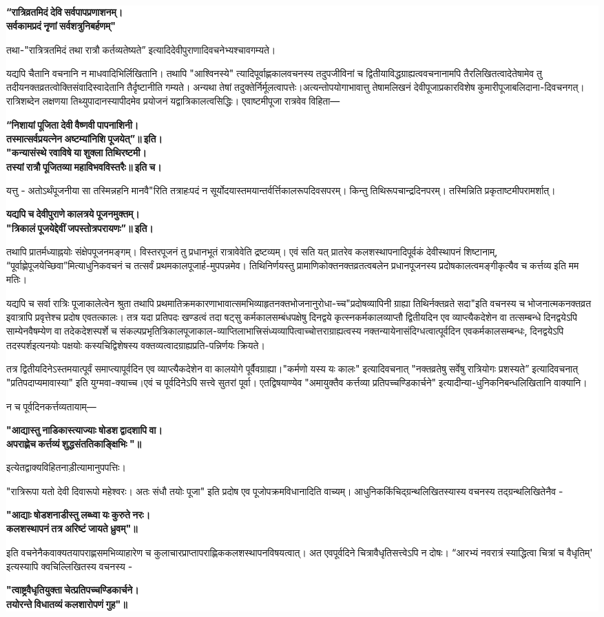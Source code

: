 **“रात्रिव्रतमिदं देवि सर्वपापप्रणाशनम्।  
सर्वकामप्रदं नृृणां सर्वशत्रुनिबर्हणम्"**

 तथा-"रात्रित्रतमिदं तथा रात्रौ कर्तव्यतेष्यते” इत्यादिदेवीपुराणादिवचनेभ्यश्चावगम्यते।  

 यद्यपि चैतानि वचनानि न माधवादिभिर्लिखितानि। तथापि "आश्विनस्ये" त्यादिपूर्वाह्णकालवचनस्य तदुपजीविनां च द्वितीयाविद्धग्राह्यत्ववचनानामपि तैरलिखितत्वादेतेषामेव तु तदीयनक्तव्रतत्वोक्तिसंवादिस्वादेतानि तैर्दृष्टानीति गम्यते। अन्यथा तेषां तदुक्तेर्निर्मूलत्वापत्तेः।अत्यन्तोपयोगाभावात्तु तेषामलिखनं देवीपूजाप्रकारविशेष कुमारीपूजाबलिदाना-दिवचनगत्। रात्रिशब्देन लक्षणया तिथ्युपादानस्यापीदमेव प्रयोजनं यद्वात्रिकालत्वसिद्धिः। एवाष्टमीपूजा रात्रवेव विहिता—  

**“निशायां पूजिता देवी वैष्णवी पापनाशिनी।  
तस्मात्सर्वप्रयत्नेन अष्टम्यांनिशि पूजयेत्”॥ इति।  
"कन्यासंस्थे रवाविषे या शुक्ला तिथिरष्टमी।  
तस्यां रात्रौ पूजितव्या महाविभवविस्तरैः॥ इति च।**

 यत्तु - अतोऽर्थंपूजनीया सा तस्मिन्नहनि मानवै"रिति तत्राहःपदं न सूर्योदयास्तमयान्तर्वर्त्तिकालरूपदिवसपरम्। किन्तु तिथिरूपचान्द्रदिनपरम्। तस्मिन्निति प्रकृताष्टमीपरामर्शात्।  

**यद्यपि च देवीपुराणे कालत्रये पूजनमुक्तम्।  
"त्रिकालं पूजयेद्देवीं जपस्तोत्रपरायणः”॥ इति।**  

 तथापि प्रातर्मध्याह्नयोः संक्षेपपूजनमङ्गम्। विस्तरपूजनं तु प्रधानभूतं रात्रावेवेति द्रष्टव्यम्। एवं सति यत् प्रातरेव कलशस्थापनादिपूर्वकं देवीस्थापनं शिष्टानाम्, “पूर्वाह्णेपूजयेच्छिवा”मित्याधुनिकवचनं च तत्सर्वं प्रथमकालपूजार्ह-मुपपन्नमेव। तिथिनिर्णयस्तु प्रामाणिकोक्तनक्तव्रतत्वबलेन प्रधानपूजनस्य प्रदोषकालत्वमङ्गीकृत्यैव च कर्त्तव्य इति मम मतिः।  

 यद्यपि च सर्वा रात्रिः पूजाकालेत्वेन श्रुता तथापि प्रथमातिक्रमकारणाभावात्समभिव्याहृतनक्तभोजनानुरोधा-च्च"प्रदोषव्यापिनी ग्राह्या तिथिर्नक्तव्रते सदा"इति वचनस्य च भोजनात्मकनक्तव्रत इवात्रापि प्रवृत्तेश्च प्रदोष एवतत्कालः। तत्र यदा प्रतिपदः खण्डत्वं तदा षट्सु कर्मकालसम्बंधपक्षेषु दिनद्वये कृत्स्नकर्मकालव्याप्तौ द्वितीयदिन एव व्याप्त्यैकदेशेन वा तत्सम्बन्धे दिनद्वयेऽपि साम्येनवैषम्येण वा तदेकदेशस्पर्शे च संकल्पप्रभृतित्रिकालपूजाकाल-व्याप्तिलाभात्त्रिसंध्यव्यापित्वाच्चोत्तराग्राह्यत्वस्य नक्तन्यायेनासंदिग्धत्वात्पूर्वदिन एवकर्मकालसम्बन्धः, दिनद्वयेऽपि तदस्पर्शइत्यनयोः पक्षयोः कस्यचिद्विशेषस्य वक्तव्यत्वादग्राह्यप्रति-पन्निर्णयः क्रियते।

 तत्र द्वितीयदिनेऽस्तमयात्पूर्वं समाप्त्यापूर्वदिन एव व्याप्त्यैकदेशेन वा कालयोगे पूर्वैवग्राह्या।"कर्मणो यस्य यः कालः" इत्यादिवचनात् "नक्तव्रतेषु सर्वेषु रात्रियोगः प्रशस्यते” इत्यादिवचनात् "प्रतिपदाप्यमावास्या" इति युग्मवा-क्याच्च।एवं च पूर्वदिनेऽपि सत्त्वे सुतरां पूर्वा। एतद्विषयाण्येव "अमायुक्तैव कर्त्तव्या प्रतिपच्चण्डिकार्चने" इत्यादीन्या-धुनिकनिबन्धलिखितानि वाक्यानि।   

न च पूर्वदिनकर्त्तव्यतायाम्—

**"आद्यास्तु नाडिकास्त्याज्याः षोडश द्वादशापि वा।  
अपराह्णेच कर्त्तव्यं शुद्धसंततिकाङ्क्षिभिः "॥**  

इत्येतद्वाक्यविहितनाड़ीत्यामानुपपत्तिः।  

 "रात्रिरूपा यतो देवी दिवारूपो महेश्वरः। अतः संधौ तयोः पूजा" इति प्रदोष एव पूजोपक्रमविधानादिति वाच्यम्। आधुनिककिंचिद्ग्रन्थलिखितस्यास्य वचनस्य तद्ग्रन्थलिखितेनैव -   

**"आद्याः षोडशनाडीस्तु लब्ध्वा यः कुरुते नरः।  
कलशस्थापनं तत्र अरिष्टं जायते ध्रुवम्"॥**  

 इति वचनेनैकवाक्यतयापराह्णसमभिव्याहारेण च कुलाचारप्राप्तापराह्णिककलशस्थापनविषयत्वात्। अत एवपूर्वदिने चित्रावैधृतिसत्त्वेऽपि न दोषः। “आरभ्यं नवरात्रं स्याद्धित्वा चित्रां च वैधृतिम्' इत्यस्यापि क्वचिल्लिखितस्य वचनस्य -

**"त्वाष्ट्रवैधृतियुक्ता चेत्प्रतिपच्चण्डिकार्चने।   
तयोरन्ते विधातव्यं कलशारोपणं गुह"॥**
